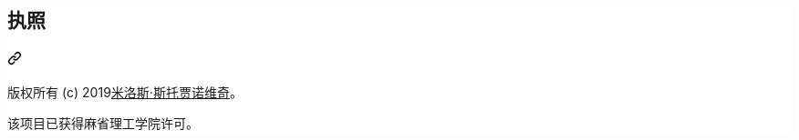 <div class="markdown-heading" dir="auto"><h2 tabindex="-1" class="heading-element" dir="auto"><font style="vertical-align: inherit;"><font style="vertical-align: inherit;">执照</font></font></h2><a id="user-content-license" class="anchor" aria-label="永久链接：许可证" href="#license"><svg class="octicon octicon-link" viewBox="0 0 16 16" version="1.1" width="16" height="16" aria-hidden="true"><path d="m7.775 3.275 1.25-1.25a3.5 3.5 0 1 1 4.95 4.95l-2.5 2.5a3.5 3.5 0 0 1-4.95 0 .751.751 0 0 1 .018-1.042.751.751 0 0 1 1.042-.018 1.998 1.998 0 0 0 2.83 0l2.5-2.5a2.002 2.002 0 0 0-2.83-2.83l-1.25 1.25a.751.751 0 0 1-1.042-.018.751.751 0 0 1-.018-1.042Zm-4.69 9.64a1.998 1.998 0 0 0 2.83 0l1.25-1.25a.751.751 0 0 1 1.042.018.751.751 0 0 1 .018 1.042l-1.25 1.25a3.5 3.5 0 1 1-4.95-4.95l2.5-2.5a3.5 3.5 0 0 1 4.95 0 .751.751 0 0 1-.018 1.042.751.751 0 0 1-1.042.018 1.998 1.998 0 0 0-2.83 0l-2.5 2.5a1.998 1.998 0 0 0 0 2.83Z"></path></svg></a></div>
<p dir="auto"><font style="vertical-align: inherit;"><font style="vertical-align: inherit;">版权所有 (c) 2019</font></font><a href="https://github.com/alcalbg"><font style="vertical-align: inherit;"><font style="vertical-align: inherit;">米洛斯·斯托贾诺维奇</font></font></a><font style="vertical-align: inherit;"><font style="vertical-align: inherit;">。</font></font></p>
<p dir="auto"><font style="vertical-align: inherit;"><font style="vertical-align: inherit;">该项目已获得麻省理工学院许可。</font></font></p>
</article></div>
